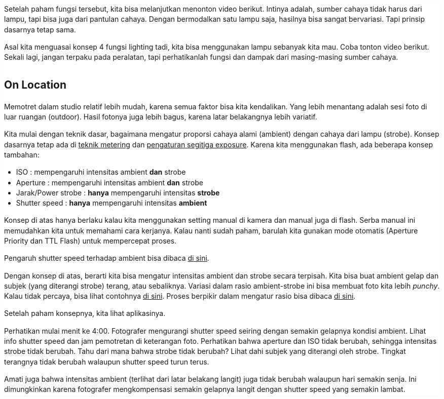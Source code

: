Setelah paham fungsi tersebut, kita bisa melanjutkan menonton video berikut. Intinya adalah, sumber cahaya tidak harus dari lampu, tapi bisa juga dari pantulan cahaya. Dengan bermodalkan satu lampu saja, hasilnya bisa sangat bervariasi. Tapi prinsip dasarnya tetap sama.

<div class="video-container"><iframe width="560" height="315" src="https://www.youtube.com/embed/F9gVQFhCXEQ" frameborder="0" allowfullscreen></iframe></div>

Asal kita menguasai konsep 4 fungsi lighting tadi, kita bisa menggunakan lampu sebanyak kita mau. Coba tonton video berikut. Sekali lagi, jangan terpaku pada peralatan, tapi perhatikanlah fungsi dan dampak dari masing-masing sumber cahaya.

<div class="video-container"><iframe width="560" height="315" src="https://www.youtube.com/embed/dRgu84ZVYB0" frameborder="0" allowfullscreen></iframe></div>

## On Location ##

Memotret dalam studio relatif lebih mudah, karena semua faktor bisa kita kendalikan. Yang lebih menantang adalah sesi foto di luar ruangan (outdoor). Hasil fotonya juga lebih bagus, karena latar belakangnya lebih variatif.

Kita mulai dengan teknik dasar, bagaimana mengatur proporsi cahaya alami (ambient) dengan cahaya dari lampu (strobe). Konsep dasarnya tetap ada di [teknik metering](http://rana.endy.muhardin.com/teknik/exposure-dan-metering/) dan [pengaturan segitiga exposure](http://rana.endy.muhardin.com/teknik/segitiga-exposure/). Karena kita menggunakan flash, ada beberapa konsep tambahan:

* ISO : mempengaruhi intensitas ambient **dan** strobe
* Aperture : mempengaruhi intensitas ambient **dan** strobe
* Jarak/Power strobe : **hanya** mempengaruhi intensitas **strobe**
* Shutter speed : **hanya** mempengaruhi intensitas **ambient**

Konsep di atas hanya berlaku kalau kita menggunakan setting manual di kamera dan manual juga di flash. Serba manual ini memudahkan kita untuk memahami cara kerjanya. Kalau nanti sudah paham, barulah kita gunakan mode otomatis (Aperture Priority dan TTL Flash) untuk mempercepat proses.

Pengaruh shutter speed terhadap ambient bisa dibaca [di sini](http://strobist.blogspot.com/2007/09/lighting-102-33-balancing-flashambient.html).

Dengan konsep di atas, berarti kita bisa mengatur intensitas ambient dan strobe secara terpisah. Kita bisa buat ambient gelap dan subjek (yang diterangi strobe) terang, atau sebaliknya. Variasi dalam rasio ambient-strobe ini bisa membuat foto kita lebih _punchy_. Kalau tidak percaya, bisa lihat contohnya [di sini](http://strobist.blogspot.com/2006/03/lighting-101-balancing-flash-and.html). Proses berpikir dalam mengatur rasio bisa dibaca [di sini](http://neilvn.com/tangents/zones-of-light/).

Setelah paham konsepnya, kita lihat aplikasinya. 

<div class="video-container"><iframe width="560" height="315" src="https://www.youtube.com/embed/dTrS-0v-BLg" frameborder="0" allowfullscreen></iframe></div>

Perhatikan mulai menit ke 4:00. Fotografer mengurangi shutter speed seiring dengan semakin gelapnya kondisi ambient. Lihat info shutter speed dan jam pemotretan di keterangan foto. Perhatikan bahwa aperture dan ISO tidak berubah, sehingga intensitas strobe tidak berubah. Tahu dari mana bahwa strobe tidak berubah? Lihat dahi subjek yang diterangi oleh strobe. Tingkat terangnya tidak berubah walaupun shutter speed turun terus. 

Amati juga bahwa intensitas ambient (terlihat dari latar belakang langit) juga tidak berubah walaupun hari semakin senja. Ini dimungkinkan karena fotografer mengkompensasi semakin gelapnya langit dengan shutter speed yang semakin lambat.

